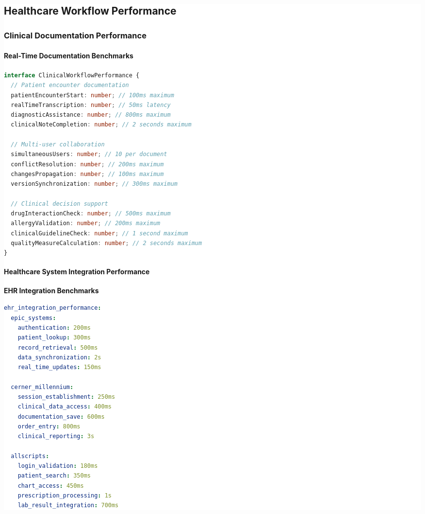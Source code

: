 
## Healthcare Workflow Performance

### Clinical Documentation Performance

#### Real-Time Documentation Benchmarks

```typescript
interface ClinicalWorkflowPerformance {
  // Patient encounter documentation
  patientEncounterStart: number; // 100ms maximum
  realTimeTranscription: number; // 50ms latency
  diagnosticAssistance: number; // 800ms maximum
  clinicalNoteCompletion: number; // 2 seconds maximum

  // Multi-user collaboration
  simultaneousUsers: number; // 10 per document
  conflictResolution: number; // 200ms maximum
  changesPropagation: number; // 100ms maximum
  versionSynchronization: number; // 300ms maximum

  // Clinical decision support
  drugInteractionCheck: number; // 500ms maximum
  allergyValidation: number; // 200ms maximum
  clinicalGuidelineCheck: number; // 1 second maximum
  qualityMeasureCalculation: number; // 2 seconds maximum
}
```

#### Healthcare System Integration Performance

**EHR Integration Benchmarks**
```yaml
ehr_integration_performance:
  epic_systems:
    authentication: 200ms
    patient_lookup: 300ms
    record_retrieval: 500ms
    data_synchronization: 2s
    real_time_updates: 150ms

  cerner_millennium:
    session_establishment: 250ms
    clinical_data_access: 400ms
    documentation_save: 600ms
    order_entry: 800ms
    clinical_reporting: 3s

  allscripts:
    login_validation: 180ms
    patient_search: 350ms
    chart_access: 450ms
    prescription_processing: 1s
    lab_result_integration: 700ms
```
